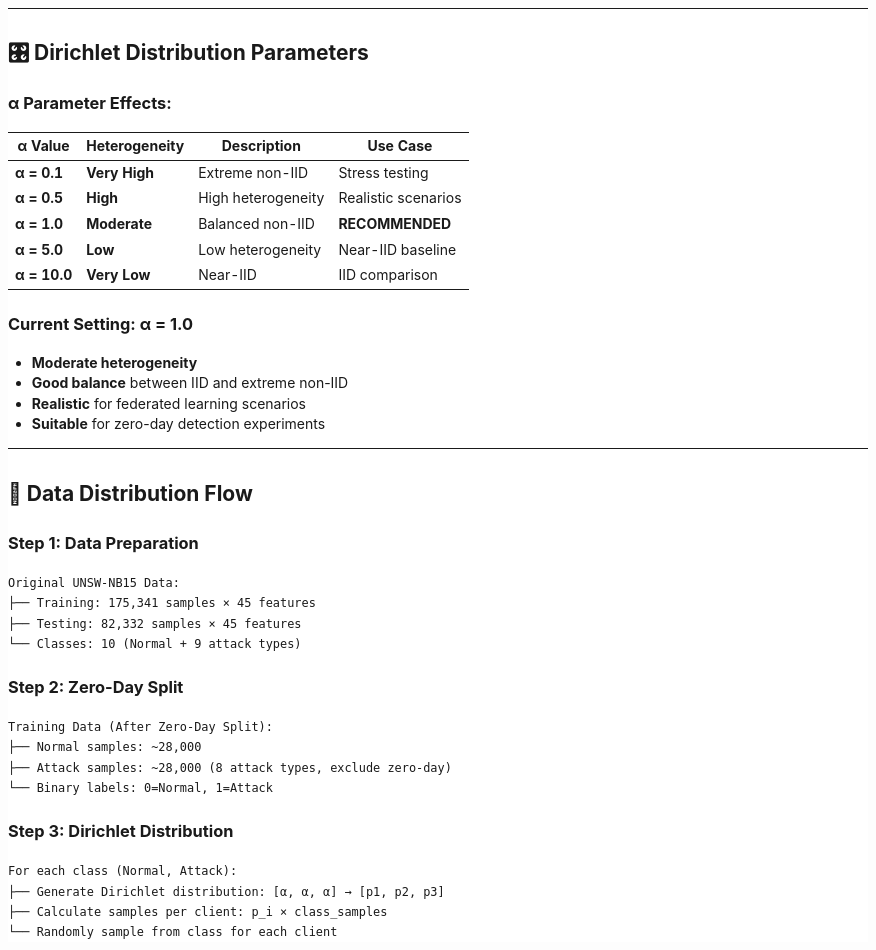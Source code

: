 ```
```

---

## 🎛️ **Dirichlet Distribution Parameters**

### **α Parameter Effects:**

| **α Value**  | **Heterogeneity** | **Description**    | **Use Case**        |
| ------------ | ----------------- | ------------------ | ------------------- |
| **α = 0.1**  | **Very High**     | Extreme non-IID    | Stress testing      |
| **α = 0.5**  | **High**          | High heterogeneity | Realistic scenarios |
| **α = 1.0**  | **Moderate**      | Balanced non-IID   | **RECOMMENDED**     |
| **α = 5.0**  | **Low**           | Low heterogeneity  | Near-IID baseline   |
| **α = 10.0** | **Very Low**      | Near-IID           | IID comparison      |

### **Current Setting: α = 1.0**

- **Moderate heterogeneity**
- **Good balance** between IID and extreme non-IID
- **Realistic** for federated learning scenarios
- **Suitable** for zero-day detection experiments

---

## 🔄 **Data Distribution Flow**

### **Step 1: Data Preparation**

```
Original UNSW-NB15 Data:
├── Training: 175,341 samples × 45 features
├── Testing: 82,332 samples × 45 features
└── Classes: 10 (Normal + 9 attack types)
```

### **Step 2: Zero-Day Split**

```
Training Data (After Zero-Day Split):
├── Normal samples: ~28,000
├── Attack samples: ~28,000 (8 attack types, exclude zero-day)
└── Binary labels: 0=Normal, 1=Attack
```

### **Step 3: Dirichlet Distribution**

```
For each class (Normal, Attack):
├── Generate Dirichlet distribution: [α, α, α] → [p1, p2, p3]
├── Calculate samples per client: p_i × class_samples
└── Randomly sample from class for each client
```
